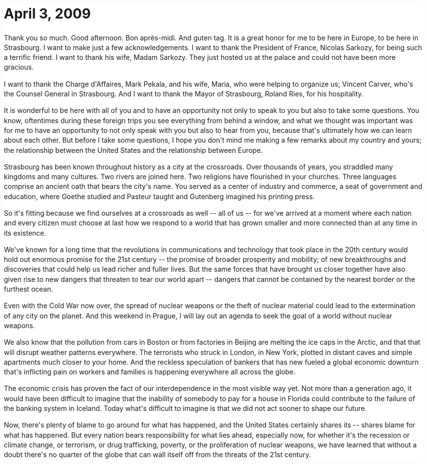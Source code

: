 # April 3, 2009

Thank you so much. Good afternoon. Bon après-midi. And guten tag. It is a great honor for me to be here in Europe, to be here in Strasbourg. I want to make just a few acknowledgements. I want to thank the President of France, Nicolas Sarkozy, for being such a terrific friend. I want to thank his wife, Madam Sarkozy. They just hosted us at the palace and could not have been more gracious.

I want to thank the Charge d'Affaires, Mark Pekala, and his wife, Maria, who were helping to organize us; Vincent Carver, who's the Counsel General in Strasbourg. And I want to thank the Mayor of Strasbourg, Roland Ries, for his hospitality.

It is wonderful to be here with all of you and to have an opportunity not only to speak to you but also to take some questions. You know, oftentimes during these foreign trips you see everything from behind a window, and what we thought was important was for me to have an opportunity to not only speak with you but also to hear from you, because that's ultimately how we can learn about each other. But before I take some questions, I hope you don't mind me making a few remarks about my country and yours; the relationship between the United States and the relationship between Europe.

Strasbourg has been known throughout history as a city at the crossroads. Over thousands of years, you straddled many kingdoms and many cultures. Two rivers are joined here. Two religions have flourished in your churches. Three languages comprise an ancient oath that bears the city's name. You served as a center of industry and commerce, a seat of government and education, where Goethe studied and Pasteur taught and Gutenberg imagined his printing press.

So it's fitting because we find ourselves at a crossroads as well -- all of us -- for we've arrived at a moment where each nation and every citizen must choose at last how we respond to a world that has grown smaller and more connected than at any time in its existence.

We've known for a long time that the revolutions in communications and technology that took place in the 20th century would hold out enormous promise for the 21st century -- the promise of broader prosperity and mobility; of new breakthroughs and discoveries that could help us lead richer and fuller lives. But the same forces that have brought us closer together have also given rise to new dangers that threaten to tear our world apart -- dangers that cannot be contained by the nearest border or the furthest ocean.

Even with the Cold War now over, the spread of nuclear weapons or the theft of nuclear material could lead to the extermination of any city on the planet. And this weekend in Prague, I will lay out an agenda to seek the goal of a world without nuclear weapons.

We also know that the pollution from cars in Boston or from factories in Beijing are melting the ice caps in the Arctic, and that that will disrupt weather patterns everywhere. The terrorists who struck in London, in New York, plotted in distant caves and simple apartments much closer to your home. And the reckless speculation of bankers that has new fueled a global economic downturn that's inflicting pain on workers and families is happening everywhere all across the globe.

The economic crisis has proven the fact of our interdependence in the most visible way yet. Not more than a generation ago, it would have been difficult to imagine that the inability of somebody to pay for a house in Florida could contribute to the failure of the banking system in Iceland. Today what's difficult to imagine is that we did not act sooner to shape our future.

Now, there's plenty of blame to go around for what has happened, and the United States certainly shares its -- shares blame for what has happened. But every nation bears responsibility for what lies ahead, especially now, for whether it's the recession or climate change, or terrorism, or drug trafficking, poverty, or the proliferation of nuclear weapons, we have learned that without a doubt there's no quarter of the globe that can wall itself off from the threats of the 21st century.
